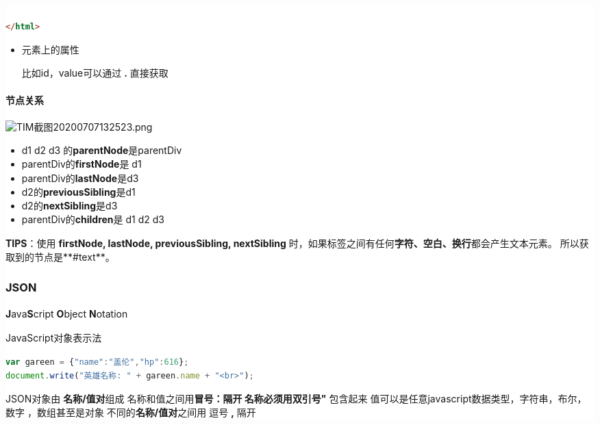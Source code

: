   ~~~html
   
  </html>
  ~~~

- 元素上的属性

  比如id，value可以通过 **.** 直接获取



#### 节点关系

![TIM截图20200707132523.png](http://ww1.sinaimg.cn/large/bc48dba3gy1ggiccq9vbyj20hm08wwel.jpg)

- d1 d2 d3 的**parentNode**是parentDiv
- parentDiv的**firstNode**是 d1
- parentDiv的**lastNode**是d3
- d2的**previousSibling**是d1
- d2的**nextSibling**是d3
- parentDiv的**children**是 d1 d2 d3

**TIPS**：使用 **firstNode, lastNode, previousSibling, nextSibling** 时，如果标签之间有任何**字符、空白、换行**都会产生文本元素。 所以获取到的节点是**#text**。

### JSON

**J**ava**S**cript **O**bject **N**otation 

JavaScript对象表示法

~~~javascript
var gareen = {"name":"盖伦","hp":616};
document.write("英雄名称: " + gareen.name + "<br>");
~~~

JSON对象由 **名称/值对**组成 名称和值之间用**冒号：**隔开
名称必须用**双引号"** 包含起来
值可以是任意javascript数据类型，字符串，布尔，数字 ，数组甚至是对象
不同的**名称/值对**之间用 逗号 **,** 隔开